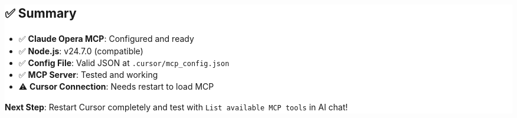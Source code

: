 
## ✅ Summary

- ✅ **Claude Opera MCP**: Configured and ready
- ✅ **Node.js**: v24.7.0 (compatible)
- ✅ **Config File**: Valid JSON at `.cursor/mcp_config.json`
- ✅ **MCP Server**: Tested and working
- ⚠️ **Cursor Connection**: Needs restart to load MCP

**Next Step**: Restart Cursor completely and test with `List available MCP tools` in AI chat!

